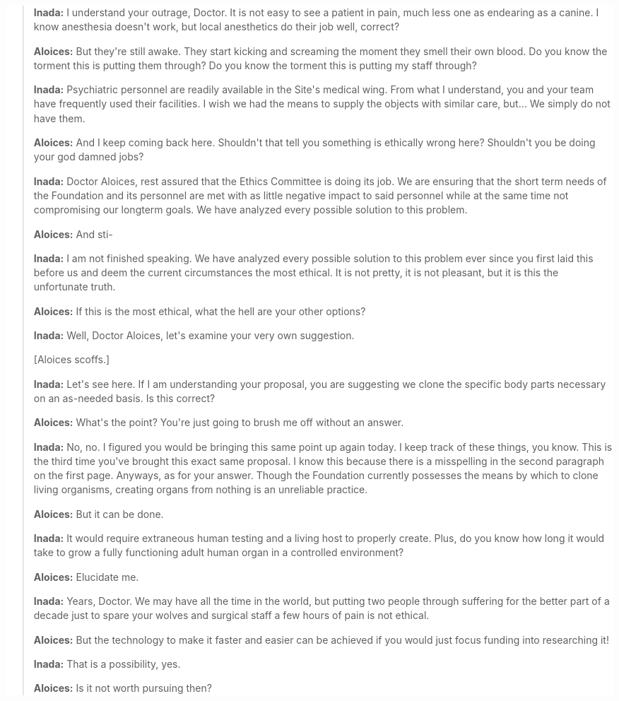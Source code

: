 > **Inada:** I understand your outrage, Doctor. It is not easy to see a patient in pain, much less one as endearing as a canine. I know anesthesia doesn't work, but local anesthetics do their job well, correct?
> 
> **Aloices:** But they're still awake. They start kicking and screaming the moment they smell their own blood. Do you know the torment this is putting them through? Do you know the torment this is putting my staff through?
> 
> **Inada:** Psychiatric personnel are readily available in the Site's medical wing. From what I understand, you and your team have frequently used their facilities. I wish we had the means to supply the objects with similar care, but… We simply do not have them.
> 
> **Aloices:** And I keep coming back here. Shouldn't that tell you something is ethically wrong here? Shouldn't you be doing your god damned jobs?
> 
> **Inada:** Doctor Aloices, rest assured that the Ethics Committee is doing its job. We are ensuring that the short term needs of the Foundation and its personnel are met with as little negative impact to said personnel while at the same time not compromising our longterm goals. We have analyzed every possible solution to this problem.
> 
> **Aloices:** And sti-
> 
> **Inada:** I am not finished speaking. We have analyzed every possible solution to this problem ever since you first laid this before us and deem the current circumstances the most ethical. It is not pretty, it is not pleasant, but it is this the unfortunate truth.
> 
> **Aloices:** If this is the most ethical, what the hell are your other options?
> 
> **Inada:** Well, Doctor Aloices, let's examine your very own suggestion.
> 
> \[Aloices scoffs.\]
> 
> **Inada:** Let's see here. If I am understanding your proposal, you are suggesting we clone the specific body parts necessary on an as-needed basis. Is this correct?
> 
> **Aloices:** What's the point? You're just going to brush me off without an answer.
> 
> **Inada:** No, no. I figured you would be bringing this same point up again today. I keep track of these things, you know. This is the third time you've brought this exact same proposal. I know this because there is a misspelling in the second paragraph on the first page. Anyways, as for your answer. Though the Foundation currently possesses the means by which to clone living organisms, creating organs from nothing is an unreliable practice.
> 
> **Aloices:** But it can be done.
> 
> **Inada:** It would require extraneous human testing and a living host to properly create. Plus, do you know how long it would take to grow a fully functioning adult human organ in a controlled environment?
> 
> **Aloices:** Elucidate me.
> 
> **Inada:** Years, Doctor. We may have all the time in the world, but putting two people through suffering for the better part of a decade just to spare your wolves and surgical staff a few hours of pain is not ethical.
> 
> **Aloices:** But the technology to make it faster and easier can be achieved if you would just focus funding into researching it!
> 
> **Inada:** That is a possibility, yes.
> 
> **Aloices:** Is it not worth pursuing then?
> 